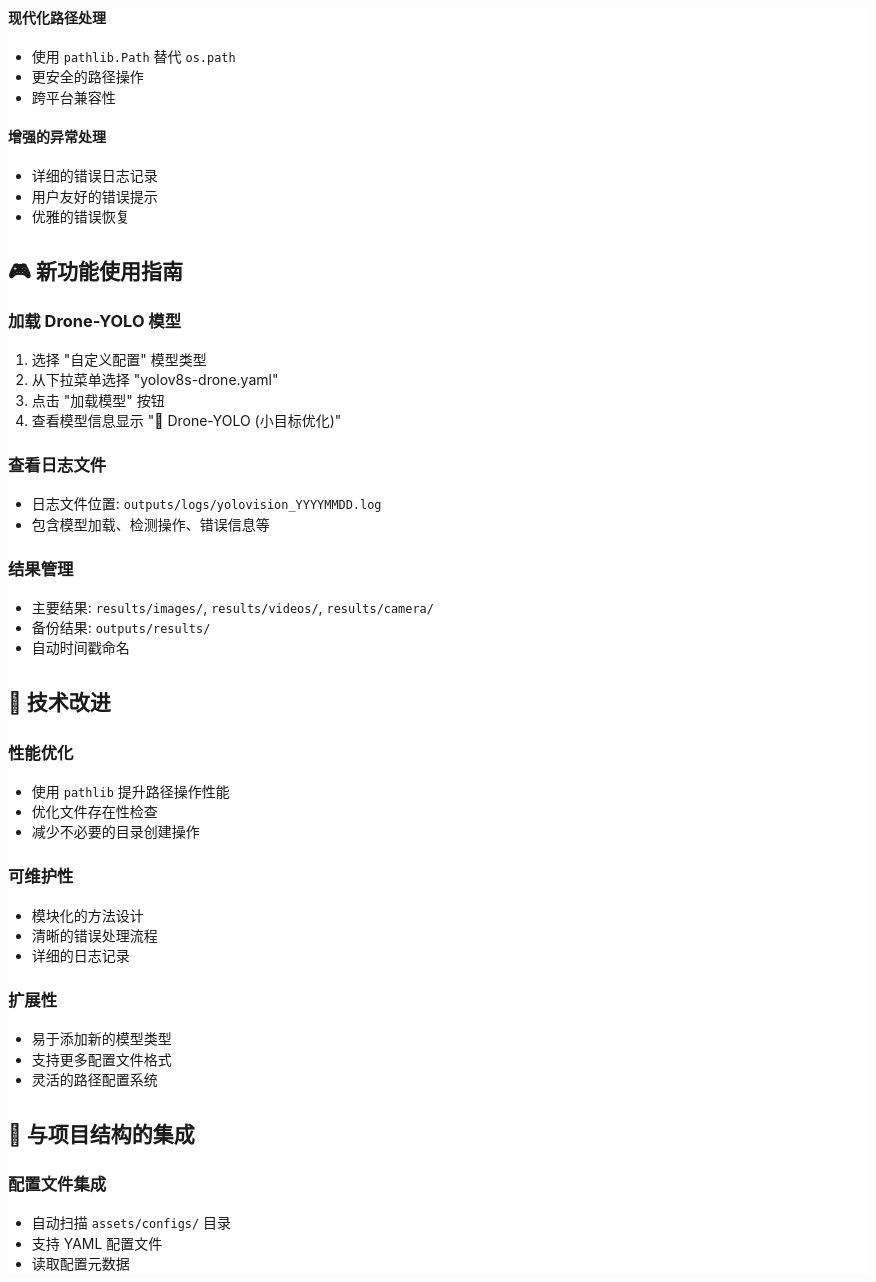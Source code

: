 #### 现代化路径处理
- 使用 `pathlib.Path` 替代 `os.path`
- 更安全的路径操作
- 跨平台兼容性

#### 增强的异常处理
- 详细的错误日志记录
- 用户友好的错误提示
- 优雅的错误恢复

## 🎮 新功能使用指南

### 加载 Drone-YOLO 模型
1. 选择 "自定义配置" 模型类型
2. 从下拉菜单选择 "yolov8s-drone.yaml"
3. 点击 "加载模型" 按钮
4. 查看模型信息显示 "🚁 Drone-YOLO (小目标优化)"

### 查看日志文件
- 日志文件位置: `outputs/logs/yolovision_YYYYMMDD.log`
- 包含模型加载、检测操作、错误信息等

### 结果管理
- 主要结果: `results/images/`, `results/videos/`, `results/camera/`
- 备份结果: `outputs/results/`
- 自动时间戳命名

## 🔧 技术改进

### 性能优化
- 使用 `pathlib` 提升路径操作性能
- 优化文件存在性检查
- 减少不必要的目录创建操作

### 可维护性
- 模块化的方法设计
- 清晰的错误处理流程
- 详细的日志记录

### 扩展性
- 易于添加新的模型类型
- 支持更多配置文件格式
- 灵活的路径配置系统

## 🔗 与项目结构的集成

### 配置文件集成
- 自动扫描 `assets/configs/` 目录
- 支持 YAML 配置文件
- 读取配置元数据
